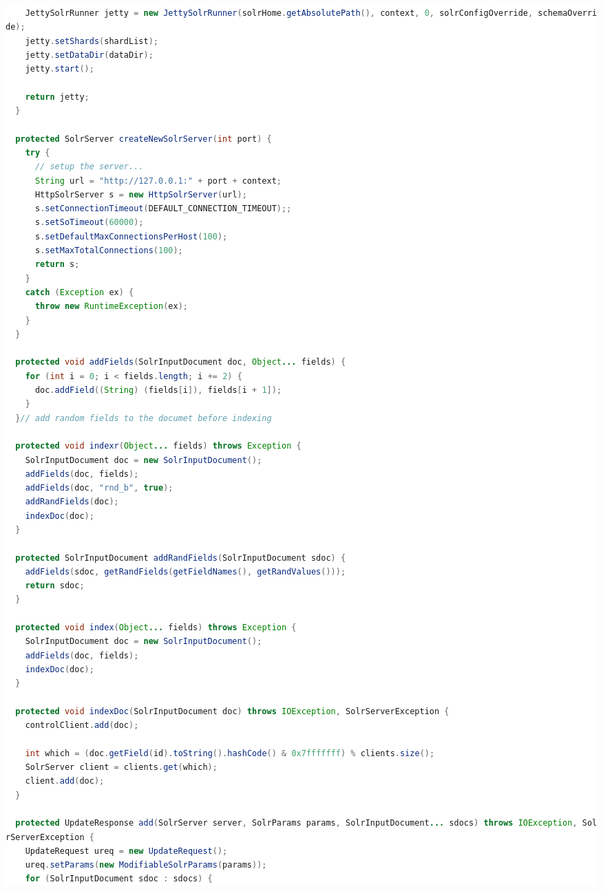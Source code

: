 ```java
    JettySolrRunner jetty = new JettySolrRunner(solrHome.getAbsolutePath(), context, 0, solrConfigOverride, schemaOverride);
    jetty.setShards(shardList);
    jetty.setDataDir(dataDir);
    jetty.start();

    return jetty;
  }
  
  protected SolrServer createNewSolrServer(int port) {
    try {
      // setup the server...
      String url = "http://127.0.0.1:" + port + context;
      HttpSolrServer s = new HttpSolrServer(url);
      s.setConnectionTimeout(DEFAULT_CONNECTION_TIMEOUT);;
      s.setSoTimeout(60000);
      s.setDefaultMaxConnectionsPerHost(100);
      s.setMaxTotalConnections(100);
      return s;
    }
    catch (Exception ex) {
      throw new RuntimeException(ex);
    }
  }

  protected void addFields(SolrInputDocument doc, Object... fields) {
    for (int i = 0; i < fields.length; i += 2) {
      doc.addField((String) (fields[i]), fields[i + 1]);
    }
  }// add random fields to the documet before indexing

  protected void indexr(Object... fields) throws Exception {
    SolrInputDocument doc = new SolrInputDocument();
    addFields(doc, fields);
    addFields(doc, "rnd_b", true);
    addRandFields(doc);
    indexDoc(doc);
  }
  
  protected SolrInputDocument addRandFields(SolrInputDocument sdoc) {
    addFields(sdoc, getRandFields(getFieldNames(), getRandValues()));
    return sdoc;
  }

  protected void index(Object... fields) throws Exception {
    SolrInputDocument doc = new SolrInputDocument();
    addFields(doc, fields);
    indexDoc(doc);
  }

  protected void indexDoc(SolrInputDocument doc) throws IOException, SolrServerException {
    controlClient.add(doc);

    int which = (doc.getField(id).toString().hashCode() & 0x7fffffff) % clients.size();
    SolrServer client = clients.get(which);
    client.add(doc);
  }
  
  protected UpdateResponse add(SolrServer server, SolrParams params, SolrInputDocument... sdocs) throws IOException, SolrServerException {
    UpdateRequest ureq = new UpdateRequest();
    ureq.setParams(new ModifiableSolrParams(params));
    for (SolrInputDocument sdoc : sdocs) {
```